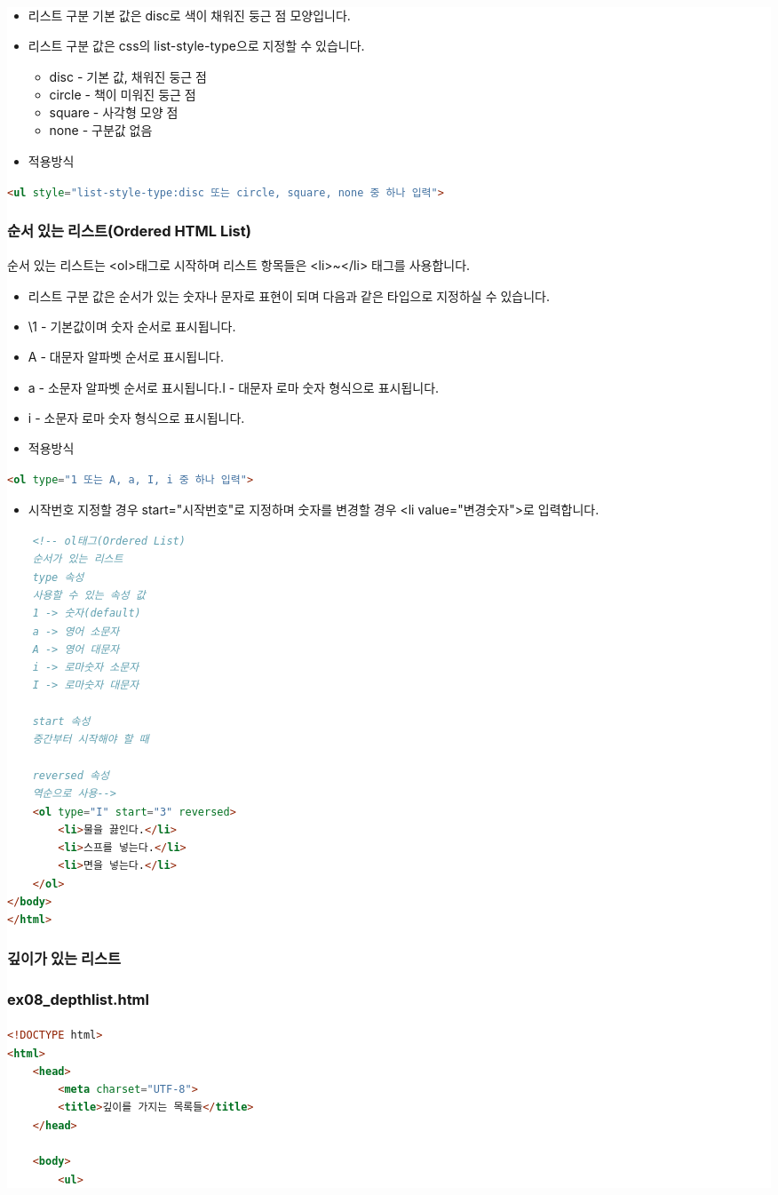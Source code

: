 - 리스트 구분 기본 값은 disc로 색이 채워진 둥근 점 모양입니다.
- 리스트 구분 값은 css의 list-style-type으로 지정할 수 있습니다.
	- disc - 기본 값, 채워진 둥근 점
	- circle - 책이 미워진 둥근 점
	- square - 사각형 모양 점
	- none - 구분값 없음

- 적용방식
```html
<ul style="list-style-type:disc 또는 circle, square, none 중 하나 입력">
```

### 순서 있는 리스트(Ordered HTML List)
순서 있는 리스트는 \<ol\>태그로 시작하며 리스트 항목들은 \<li\>~\</li\> 태그를 사용합니다.

- 리스트 구분 값은 순서가 있는 숫자나 문자로 표현이 되며 다음과 같은 타입으로 지정하실 수 있습니다.

- \1 - 기본값이며 숫자 순서로 표시됩니다.
- A - 대문자 알파벳 순서로 표시됩니다.
- a - 소문자 알파벳 순서로 표시됩니다.I - 대문자 로마 숫자 형식으로 표시됩니다.
- i - 소문자 로마 숫자 형식으로 표시됩니다.

- 적용방식
```html
<ol type="1 또는 A, a, I, i 중 하나 입력">
```

- 시작번호 지정할 경우 start="시작번호"로 지정하며 숫자를 변경할 경우 \<li value="변경숫자"\>로 입력합니다.

```html
    <!-- ol태그(Ordered List)
    순서가 있는 리스트
    type 속성
    사용할 수 있는 속성 값
    1 -> 숫자(default)
    a -> 영어 소문자
    A -> 영어 대문자
    i -> 로마숫자 소문자
    I -> 로마숫자 대문자

    start 속성
    중간부터 시작해야 할 때

    reversed 속성
    역순으로 사용-->
    <ol type="I" start="3" reversed>
        <li>물을 끓인다.</li>
        <li>스프를 넣는다.</li>
        <li>면을 넣는다.</li>
    </ol>
</body>
</html>
```

### 깊이가 있는 리스트
### ex08_depthlist.html
```html
<!DOCTYPE html>
<html>
	<head>
		<meta charset="UTF-8">
		<title>깊이를 가지는 목록들</title>
	</head>
	
	<body>
		<ul>
```